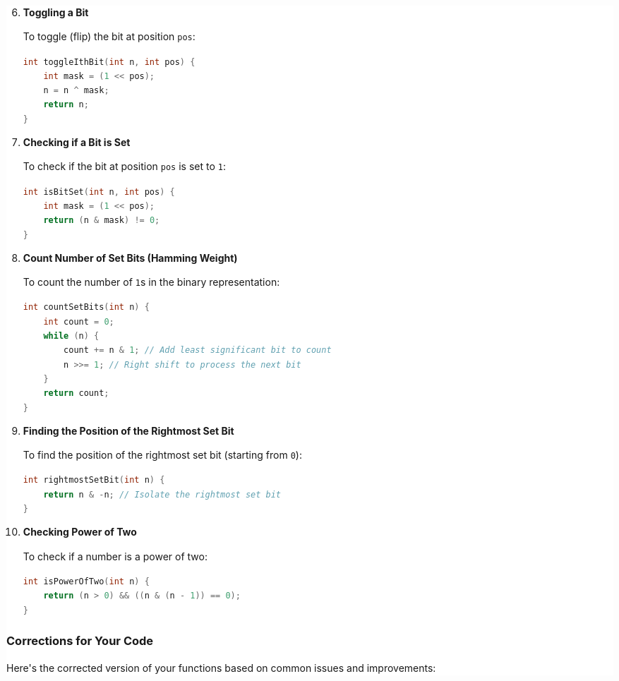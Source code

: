 6. **Toggling a Bit**

   To toggle (flip) the bit at position `pos`:
   ```c
   int toggleIthBit(int n, int pos) {
       int mask = (1 << pos);
       n = n ^ mask;
       return n;
   }
   ```

7. **Checking if a Bit is Set**

   To check if the bit at position `pos` is set to `1`:
   ```c
   int isBitSet(int n, int pos) {
       int mask = (1 << pos);
       return (n & mask) != 0;
   }
   ```

8. **Count Number of Set Bits (Hamming Weight)**

   To count the number of `1`s in the binary representation:
   ```c
   int countSetBits(int n) {
       int count = 0;
       while (n) {
           count += n & 1; // Add least significant bit to count
           n >>= 1; // Right shift to process the next bit
       }
       return count;
   }
   ```

9. **Finding the Position of the Rightmost Set Bit**

   To find the position of the rightmost set bit (starting from `0`):
   ```c
   int rightmostSetBit(int n) {
       return n & -n; // Isolate the rightmost set bit
   }
   ```

10. **Checking Power of Two**

    To check if a number is a power of two:
    ```c
    int isPowerOfTwo(int n) {
        return (n > 0) && ((n & (n - 1)) == 0);
    }
    ```

### Corrections for Your Code

Here's the corrected version of your functions based on common issues and improvements:
